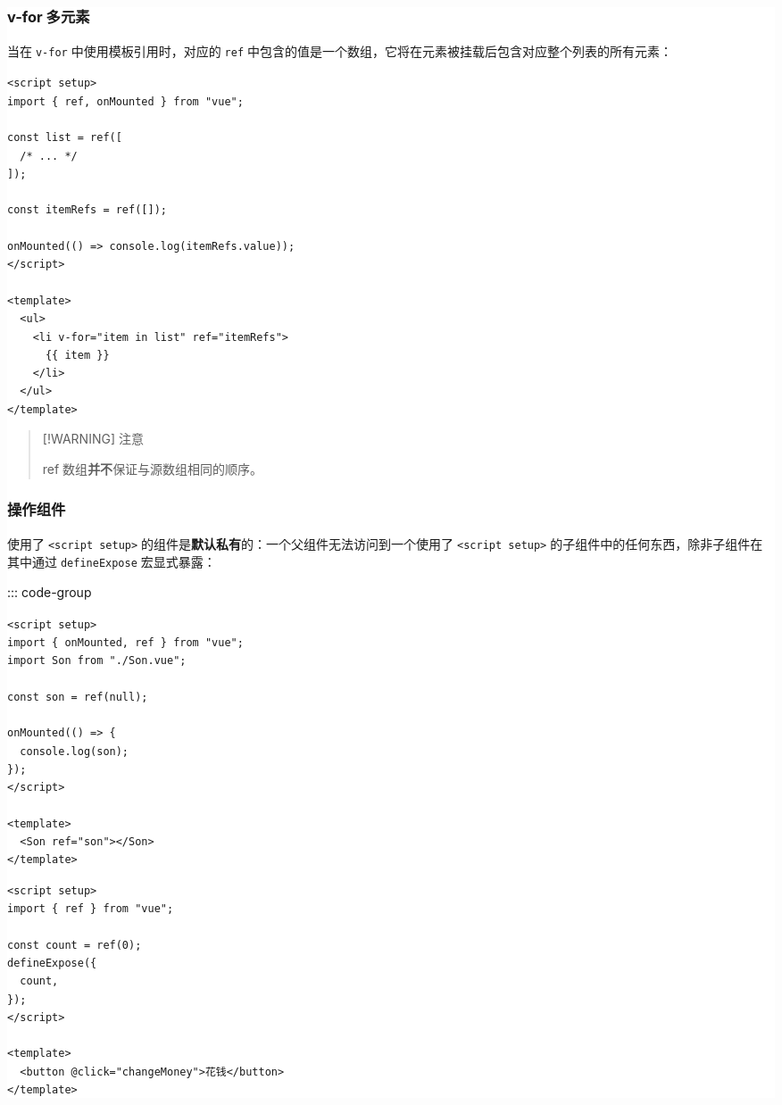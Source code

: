 ### v-for 多元素

当在 `v-for` 中使用模板引用时，对应的 `ref` 中包含的值是一个数组，它将在元素被挂载后包含对应整个列表的所有元素：

```vue
<script setup>
import { ref, onMounted } from "vue";

const list = ref([
  /* ... */
]);

const itemRefs = ref([]);

onMounted(() => console.log(itemRefs.value));
</script>

<template>
  <ul>
    <li v-for="item in list" ref="itemRefs">
      {{ item }}
    </li>
  </ul>
</template>
```

> [!WARNING] 注意
>
> ref 数组**并不**保证与源数组相同的顺序。

### 操作组件

使用了 `<script setup>` 的组件是**默认私有**的：一个父组件无法访问到一个使用了 `<script setup>` 的子组件中的任何东西，除非子组件在其中通过 `defineExpose` 宏显式暴露：

::: code-group
  ```vue [父组件.vue]
  <script setup>
  import { onMounted, ref } from "vue";
  import Son from "./Son.vue";

  const son = ref(null);

  onMounted(() => {
    console.log(son);
  });
  </script>

  <template>
    <Son ref="son"></Son>
  </template>
  ```
  ```vue [子组件.vue]
  <script setup>
  import { ref } from "vue";

  const count = ref(0);
  defineExpose({
    count,
  });
  </script>

  <template>
    <button @click="changeMoney">花钱</button>
  </template>
  ```